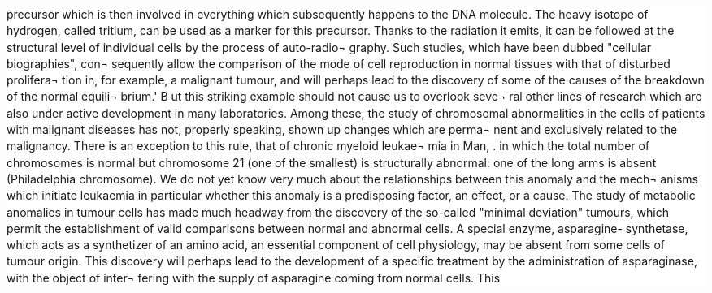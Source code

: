 precursor which is then involved
in everything which subsequently
happens to the DNA molecule.
The heavy isotope of hydrogen,
called tritium, can be used as a
marker for this precursor. Thanks to
the radiation it emits, it can be followed
at the structural level of individual
cells by the process of auto-radio¬
graphy.
Such studies, which have been
dubbed "cellular biographies", con¬
sequently allow the comparison of the
mode of cell reproduction in normal
tissues with that of disturbed prolifera¬
tion in, for example, a malignant
tumour, and will perhaps lead to the
discovery of some of the causes of
the breakdown of the normal equili¬
brium.'
B
ut this striking example
should not cause us to overlook seve¬
ral other lines of research which are
also under active development in many
laboratories. Among these, the study
of chromosomal abnormalities in the
cells of patients with malignant
diseases has not, properly speaking,
shown up changes which are perma¬
nent and exclusively related to the
malignancy.
There is an exception to this
rule, that of chronic myeloid leukae¬
mia in Man, . in which the total
number of chromosomes is normal but
chromosome 21 (one of the smallest)
is structurally abnormal: one of the
long arms is absent (Philadelphia
chromosome). We do not yet know
very much about the relationships
between this anomaly and the mech¬
anisms which initiate leukaemia in
particular whether this anomaly is a
predisposing factor, an effect, or a
cause.
The study of metabolic anomalies in
tumour cells has made much headway
from the discovery of the so-called
"minimal deviation" tumours, which
permit the establishment of valid
comparisons between normal and
abnormal cells.
A special enzyme, asparagine-
synthetase, which acts as a synthetizer
of an amino acid, an essential
component of cell physiology, may be
absent from some cells of tumour
origin. This discovery will perhaps
lead to the development of a specific
treatment by the administration of
asparaginase, with the object of inter¬
fering with the supply of asparagine
coming from normal cells. This